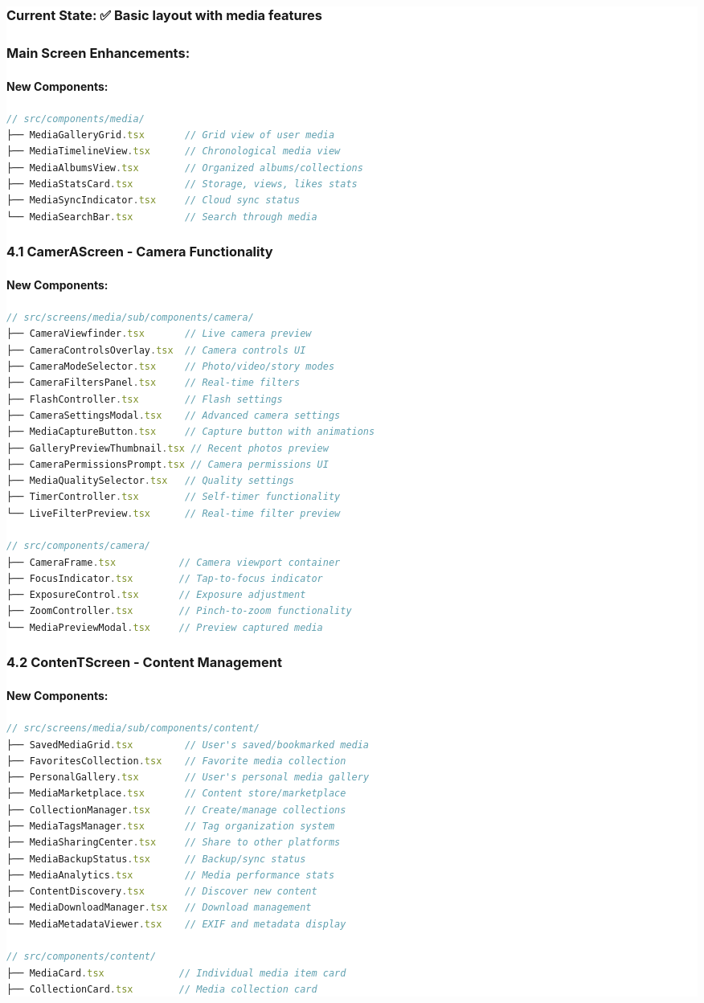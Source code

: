 ### **Current State:** ✅ Basic layout with media features

### **Main Screen Enhancements:**

#### **New Components:**

```typescript
// src/components/media/
├── MediaGalleryGrid.tsx       // Grid view of user media
├── MediaTimelineView.tsx      // Chronological media view
├── MediaAlbumsView.tsx        // Organized albums/collections
├── MediaStatsCard.tsx         // Storage, views, likes stats
├── MediaSyncIndicator.tsx     // Cloud sync status
└── MediaSearchBar.tsx         // Search through media
```

### **4.1 CamerAScreen - Camera Functionality**

#### **New Components:**

```typescript
// src/screens/media/sub/components/camera/
├── CameraViewfinder.tsx       // Live camera preview
├── CameraControlsOverlay.tsx  // Camera controls UI
├── CameraModeSelector.tsx     // Photo/video/story modes
├── CameraFiltersPanel.tsx     // Real-time filters
├── FlashController.tsx        // Flash settings
├── CameraSettingsModal.tsx    // Advanced camera settings
├── MediaCaptureButton.tsx     // Capture button with animations
├── GalleryPreviewThumbnail.tsx // Recent photos preview
├── CameraPermissionsPrompt.tsx // Camera permissions UI
├── MediaQualitySelector.tsx   // Quality settings
├── TimerController.tsx        // Self-timer functionality
└── LiveFilterPreview.tsx      // Real-time filter preview

// src/components/camera/
├── CameraFrame.tsx           // Camera viewport container
├── FocusIndicator.tsx        // Tap-to-focus indicator
├── ExposureControl.tsx       // Exposure adjustment
├── ZoomController.tsx        // Pinch-to-zoom functionality
└── MediaPreviewModal.tsx     // Preview captured media
```

### **4.2 ContenTScreen - Content Management**

#### **New Components:**

```typescript
// src/screens/media/sub/components/content/
├── SavedMediaGrid.tsx         // User's saved/bookmarked media
├── FavoritesCollection.tsx    // Favorite media collection
├── PersonalGallery.tsx        // User's personal media gallery
├── MediaMarketplace.tsx       // Content store/marketplace
├── CollectionManager.tsx      // Create/manage collections
├── MediaTagsManager.tsx       // Tag organization system
├── MediaSharingCenter.tsx     // Share to other platforms
├── MediaBackupStatus.tsx      // Backup/sync status
├── MediaAnalytics.tsx         // Media performance stats
├── ContentDiscovery.tsx       // Discover new content
├── MediaDownloadManager.tsx   // Download management
└── MediaMetadataViewer.tsx    // EXIF and metadata display

// src/components/content/
├── MediaCard.tsx             // Individual media item card
├── CollectionCard.tsx        // Media collection card
```